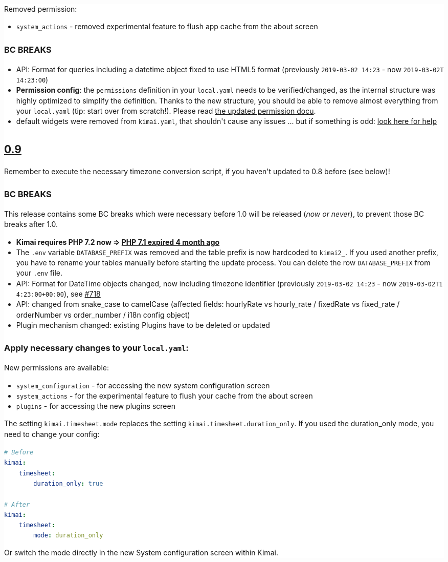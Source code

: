 Removed permission:
- `system_actions` - removed experimental feature to flush app cache from the about screen

### BC BREAKS

- API: Format for queries including a datetime object fixed to use HTML5 format (previously `2019-03-02 14:23` - now `2019-03-02T14:23:00`)
- **Permission config**: the `permissions` definition in your `local.yaml` needs to be verified/changed, as the internal structure was highly optimized to simplify the definition. 
Thanks to the new structure, you should be able to remove almost everything from your `local.yaml` (tip: start over from scratch!). Please read [the updated permission docu](https://www.kimai.org/documentation/permissions.html). 
- default widgets were removed from `kimai.yaml`, that shouldn't cause any issues ... but if something is odd: [look here for help](https://www.kimai.org/documentation/dashboard.html)

## [0.9](https://github.com/kevinpapst/kimai2/releases/tag/0.9)

Remember to execute the necessary timezone conversion script, if you haven't updated to 0.8 before (see below)!

### BC BREAKS

This release contains some BC breaks which were necessary before 1.0 will be released (_now or never_), to prevent those BC breaks after 1.0. 

- **Kimai requires PHP 7.2 now => [PHP 7.1 expired 4 month ago](https://www.php.net/supported-versions.php)**
- The `.env` variable `DATABASE_PREFIX` was removed and the table prefix is now hardcoded to `kimai2_`. If you used another prefix, 
you have to rename your tables manually before starting the update process. You can delete the row `DATABASE_PREFIX` from your `.env` file.
- API: Format for DateTime objects changed, now including timezone identifier (previously `2019-03-02 14:23` - now `2019-03-02T14:23:00+00:00`), see [#718](https://github.com/kevinpapst/kimai2/pull/718)
- API: changed from snake_case to camelCase (affected fields: hourlyRate vs hourly_rate / fixedRate vs fixed_rate / orderNumber vs order_number / i18n config object)
- Plugin mechanism changed: existing Plugins have to be deleted or updated

### Apply necessary changes to your `local.yaml`: 

New permissions are available: 
- `system_configuration` - for accessing the new system configuration screen
- `system_actions` - for the experimental feature to flush your cache from the about screen
- `plugins` - for accessing the new plugins screen

The setting `kimai.timesheet.mode` replaces the setting `kimai.timesheet.duration_only`. If you used the duration_only mode, you need to change your config:
```yaml
# Before
kimai:
    timesheet:
        duration_only: true
        
# After
kimai:
    timesheet:
        mode: duration_only
```
Or switch the mode directly in the new System configuration screen within Kimai.  
